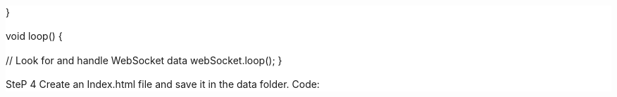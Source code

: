 }

void loop() {
  
  // Look for and handle WebSocket data
  webSocket.loop();
}
      

SteP 4 Create an Index.html file and save it in the data folder. 
   Code:
<!DOCTYPE html>
<meta charset="utf-8" />
<title>WebSocket Test</title>

<script language="javascript" type="text/javascript">

var url = "ws://192.168.4.1:1337/";
var output;
var button;
var canvas;
var context;

// This is called when the page finishes loading
function init() {

    // Assign page elements to variables
    button = document.getElementById("toggleButton");
    output = document.getElementById("output");
    canvas = document.getElementById("led");
    
    // Draw circle in canvas
    context = canvas.getContext("2d");
    context.arc(25, 25, 15, 0, Math.PI * 2, false);
    context.lineWidth = 3;
    context.strokeStyle = "black";
    context.stroke();
    context.fillStyle = "black";
    context.fill();
    
    // Connect to WebSocket server
    wsConnect(url);
}

// Call this to connect to the WebSocket server
function wsConnect(url) {
    
    // Connect to WebSocket server
    websocket = new WebSocket(url);
    
    // Assign callbacks
    websocket.onopen = function(evt) { onOpen(evt) };
    websocket.onclose = function(evt) { onClose(evt) };
    websocket.onmessage = function(evt) { onMessage(evt) };
    websocket.onerror = function(evt) { onError(evt) };
}
